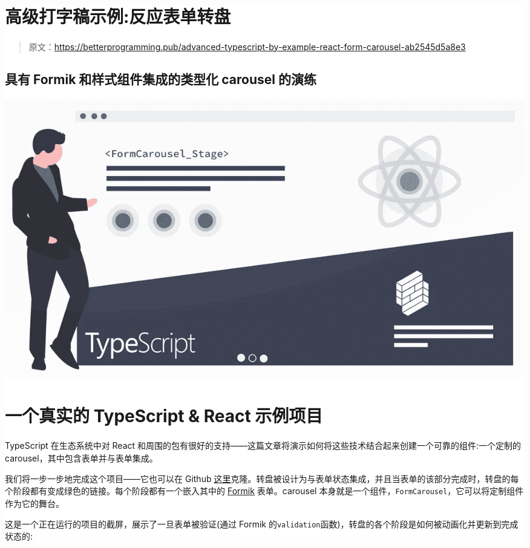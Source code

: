 # 高级打字稿示例:反应表单转盘

> 原文：<https://betterprogramming.pub/advanced-typescript-by-example-react-form-carousel-ab2545d5a8e3>

## 具有 Formik 和样式组件集成的类型化 carousel 的演练

![](img/07ca86c5848b1605c99fe443e82e020f.png)

# 一个真实的 TypeScript & React 示例项目

TypeScript 在生态系统中对 React 和周围的包有很好的支持——这篇文章将演示如何将这些技术结合起来创建一个可靠的组件:一个定制的 carousel，其中包含表单并与表单集成。

我们将一步一步地完成这个项目——它也可以在 Github [这里](https://github.com/rossbulat/ts-react-formik-carousel)克隆。转盘被设计为与表单状态集成，并且当表单的该部分完成时，转盘的每个阶段都有变成绿色的链接。每个阶段都有一个嵌入其中的 [Formik](https://jaredpalmer.com/formik/) 表单。carousel 本身就是一个组件，`FormCarousel`，它可以将定制组件作为它的舞台。

这是一个正在运行的项目的截屏，展示了一旦表单被验证(通过 Formik 的`validation`函数)，转盘的各个阶段是如何被动画化并更新到完成状态的:
